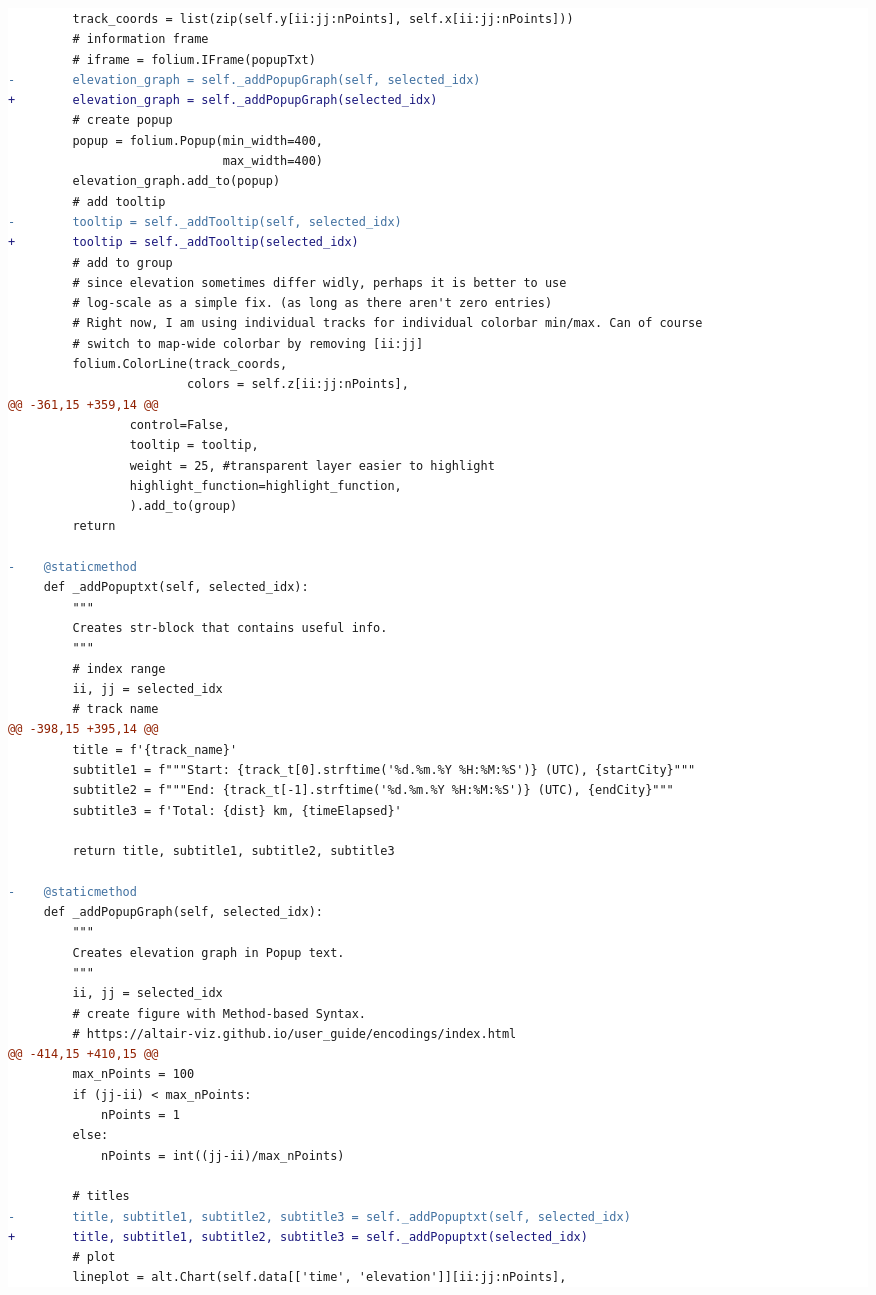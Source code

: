 ```diff
         track_coords = list(zip(self.y[ii:jj:nPoints], self.x[ii:jj:nPoints]))
         # information frame        
         # iframe = folium.IFrame(popupTxt)
-        elevation_graph = self._addPopupGraph(self, selected_idx)
+        elevation_graph = self._addPopupGraph(selected_idx)
         # create popup
         popup = folium.Popup(min_width=400,
                              max_width=400)
         elevation_graph.add_to(popup)
         # add tooltip
-        tooltip = self._addTooltip(self, selected_idx)
+        tooltip = self._addTooltip(selected_idx)
         # add to group
         # since elevation sometimes differ widly, perhaps it is better to use 
         # log-scale as a simple fix. (as long as there aren't zero entries)
         # Right now, I am using individual tracks for individual colorbar min/max. Can of course
         # switch to map-wide colorbar by removing [ii:jj]
         folium.ColorLine(track_coords,
                         colors = self.z[ii:jj:nPoints],
@@ -361,15 +359,14 @@
                 control=False,
                 tooltip = tooltip,
                 weight = 25, #transparent layer easier to highlight
                 highlight_function=highlight_function, 
                 ).add_to(group)
         return  
       
-    @staticmethod
     def _addPopuptxt(self, selected_idx):
         """
         Creates str-block that contains useful info.
         """
         # index range
         ii, jj = selected_idx
         # track name
@@ -398,15 +395,14 @@
         title = f'{track_name}'
         subtitle1 = f"""Start: {track_t[0].strftime('%d.%m.%Y %H:%M:%S')} (UTC), {startCity}"""
         subtitle2 = f"""End: {track_t[-1].strftime('%d.%m.%Y %H:%M:%S')} (UTC), {endCity}"""
         subtitle3 = f'Total: {dist} km, {timeElapsed}'
                  
         return title, subtitle1, subtitle2, subtitle3
     
-    @staticmethod
     def _addPopupGraph(self, selected_idx):
         """
         Creates elevation graph in Popup text.
         """
         ii, jj = selected_idx
         # create figure with Method-based Syntax.
         # https://altair-viz.github.io/user_guide/encodings/index.html
@@ -414,15 +410,15 @@
         max_nPoints = 100
         if (jj-ii) < max_nPoints:
             nPoints = 1
         else:
             nPoints = int((jj-ii)/max_nPoints)
         
         # titles
-        title, subtitle1, subtitle2, subtitle3 = self._addPopuptxt(self, selected_idx)
+        title, subtitle1, subtitle2, subtitle3 = self._addPopuptxt(selected_idx)
         # plot
         lineplot = alt.Chart(self.data[['time', 'elevation']][ii:jj:nPoints],
```